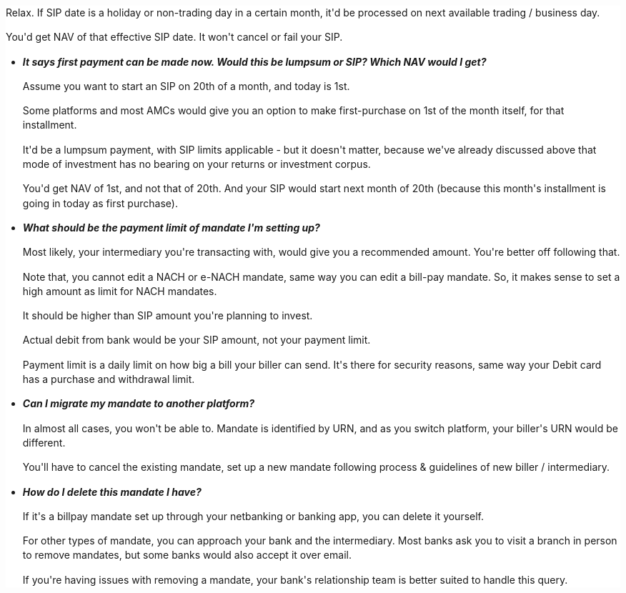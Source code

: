   Relax. If SIP date is a holiday or non-trading day in a certain month, it'd be processed on next available trading / business day.

  You'd get NAV of that effective SIP date. It won't cancel or fail your SIP.

* _**It says first payment can be made now. Would this be lumpsum or SIP? Which NAV would I get?**_

  Assume you want to start an SIP on 20th of a month, and today is 1st.

  Some platforms and most AMCs would give you an option to make first-purchase on 1st of the month itself, for that installment.

  It'd be a lumpsum payment, with SIP limits applicable - but it doesn't matter, because we've already discussed above that mode of investment has no bearing on your returns or investment corpus.

  You'd get NAV of 1st, and not that of 20th. And your SIP would start next month of 20th \(because this month's installment is going in today as first purchase\).

* _**What should be the payment limit of mandate I'm setting up?**_

  Most likely, your intermediary you're transacting with, would give you a recommended amount. You're better off following that.

  Note that, you cannot edit a NACH or e-NACH mandate, same way you can edit a bill-pay mandate. So, it makes sense to set a high amount as limit for NACH mandates.

  It should be higher than SIP amount you're planning to invest.

  Actual debit from bank would be your SIP amount, not your payment limit.

  Payment limit is a daily limit on how big a bill your biller can send. It's there for security reasons, same way your Debit card has a purchase and withdrawal limit.

* _**Can I migrate my mandate to another platform?**_

  In almost all cases, you won't be able to. Mandate is identified by URN, and as you switch platform, your biller's URN would be different.

  You'll have to cancel the existing mandate, set up a new mandate following process & guidelines of new biller / intermediary.

* _**How do I delete this mandate I have?**_

  If it's a billpay mandate set up through your netbanking or banking app, you can delete it yourself.

  For other types of mandate, you can approach your bank and the intermediary. Most banks ask you to visit a branch in person to remove mandates, but some banks would also accept it over email.

  If you're having issues with removing a mandate, your bank's relationship team is better suited to handle this query.

